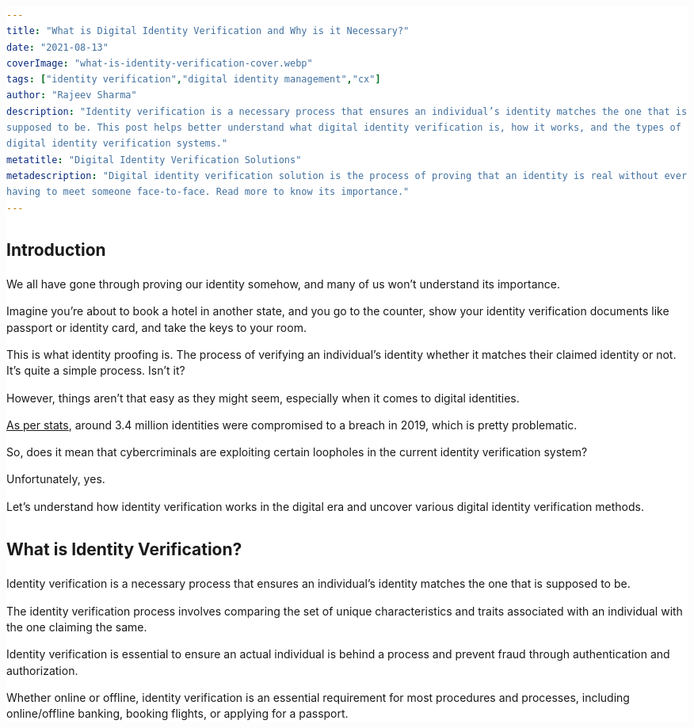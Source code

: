 ```yaml
---
title: "What is Digital Identity Verification and Why is it Necessary?"
date: "2021-08-13"
coverImage: "what-is-identity-verification-cover.webp"
tags: ["identity verification","digital identity management","cx"]
author: "Rajeev Sharma" 
description: "Identity verification is a necessary process that ensures an individual’s identity matches the one that is supposed to be. This post helps better understand what digital identity verification is, how it works, and the types of digital identity verification systems."
metatitle: "Digital Identity Verification Solutions"
metadescription: "Digital identity verification solution is the process of proving that an identity is real without ever having to meet someone face-to-face. Read more to know its importance."
---
```

## Introduction

We all have gone through proving our identity somehow, and many of us won’t understand its importance. 

Imagine you’re about to book a hotel in another state, and you go to the counter, show your identity verification documents like passport or identity card, and take the keys to your room. 

This is what identity proofing is. The process of verifying an individual’s identity whether it matches their claimed identity or not. It’s quite a simple process. Isn’t it? 

However, things aren’t that easy as they might seem, especially when it comes to digital identities. 

[As per stats](https://www.ftc.gov/system/files/documents/reports/consumer-sentinel-network-data-book-2019/consumer_sentinel_network_data_book_2019.pdf), around 3.4 million identities were compromised to a breach in 2019, which is pretty problematic. 

So, does it mean that cybercriminals are exploiting certain loopholes in the current identity verification system? 

Unfortunately, yes. 

Let’s understand how identity verification works in the digital era and uncover various digital identity verification methods. 

## What is Identity Verification? 

Identity verification is a necessary process that ensures an individual’s identity matches the one that is supposed to be. 

The identity verification process involves comparing the set of unique characteristics and traits associated with an individual with the one claiming the same. 

Identity verification is essential to ensure an actual individual is behind a process and prevent fraud through authentication and authorization. 

Whether online or offline, identity verification is an essential requirement for most procedures and processes, including online/offline banking, booking flights, or applying for a passport. 
